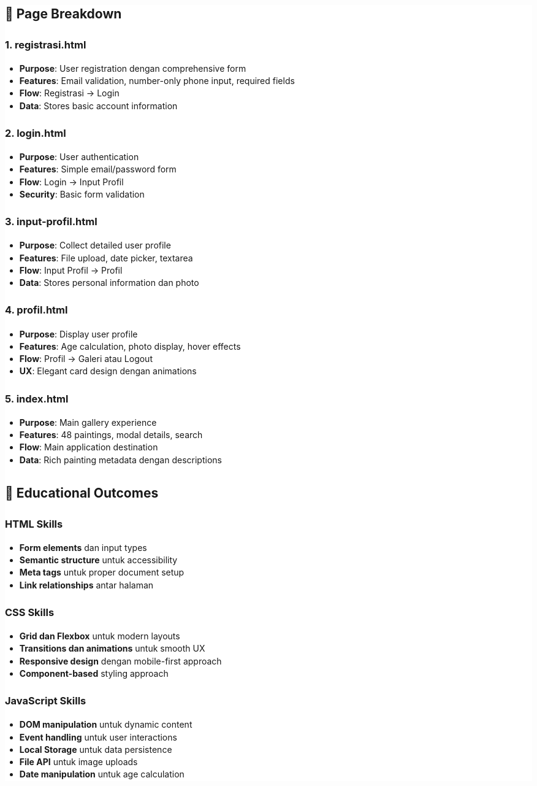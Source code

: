 ## 📄 Page Breakdown

### 1. registrasi.html
- **Purpose**: User registration dengan comprehensive form
- **Features**: Email validation, number-only phone input, required fields
- **Flow**: Registrasi → Login
- **Data**: Stores basic account information

### 2. login.html
- **Purpose**: User authentication
- **Features**: Simple email/password form
- **Flow**: Login → Input Profil
- **Security**: Basic form validation

### 3. input-profil.html
- **Purpose**: Collect detailed user profile
- **Features**: File upload, date picker, textarea
- **Flow**: Input Profil → Profil
- **Data**: Stores personal information dan photo

### 4. profil.html
- **Purpose**: Display user profile
- **Features**: Age calculation, photo display, hover effects
- **Flow**: Profil → Galeri atau Logout
- **UX**: Elegant card design dengan animations

### 5. index.html
- **Purpose**: Main gallery experience
- **Features**: 48 paintings, modal details, search
- **Flow**: Main application destination
- **Data**: Rich painting metadata dengan descriptions

## 🎯 Educational Outcomes

### HTML Skills
- **Form elements** dan input types
- **Semantic structure** untuk accessibility
- **Meta tags** untuk proper document setup
- **Link relationships** antar halaman

### CSS Skills
- **Grid dan Flexbox** untuk modern layouts
- **Transitions dan animations** untuk smooth UX
- **Responsive design** dengan mobile-first approach
- **Component-based** styling approach

### JavaScript Skills
- **DOM manipulation** untuk dynamic content
- **Event handling** untuk user interactions
- **Local Storage** untuk data persistence
- **File API** untuk image uploads
- **Date manipulation** untuk age calculation
